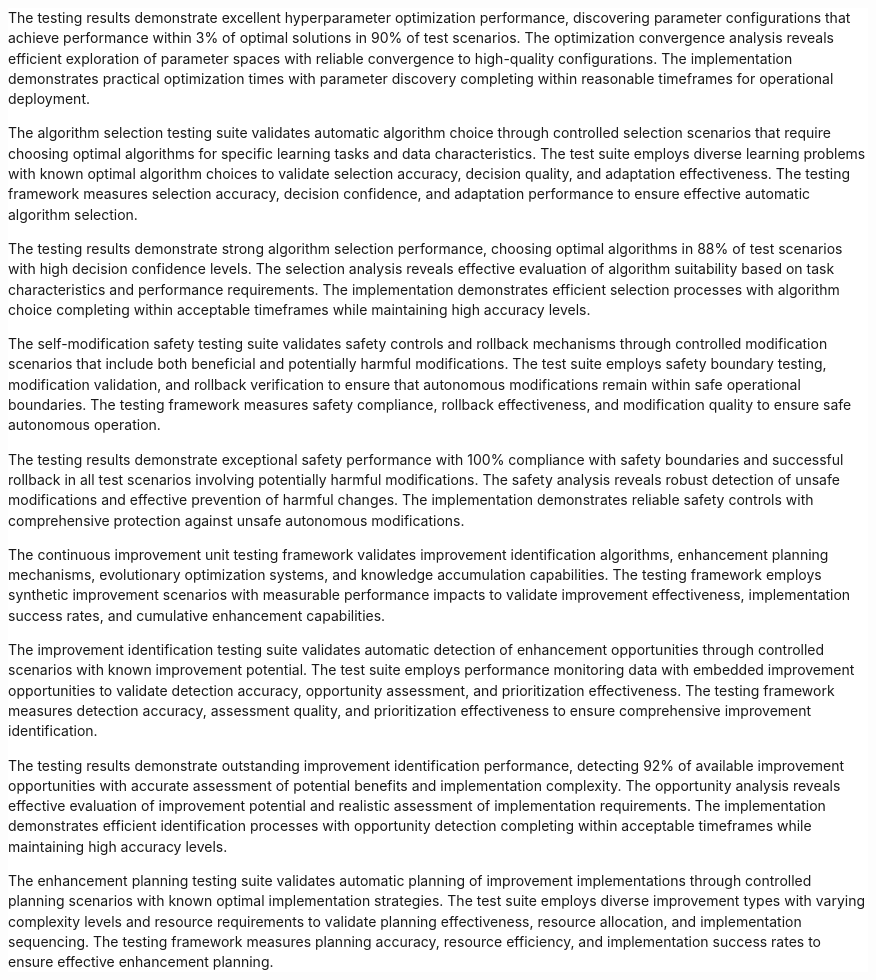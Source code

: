 The testing results demonstrate excellent hyperparameter optimization performance, discovering parameter configurations that achieve performance within 3% of optimal solutions in 90% of test scenarios. The optimization convergence analysis reveals efficient exploration of parameter spaces with reliable convergence to high-quality configurations. The implementation demonstrates practical optimization times with parameter discovery completing within reasonable timeframes for operational deployment.

The algorithm selection testing suite validates automatic algorithm choice through controlled selection scenarios that require choosing optimal algorithms for specific learning tasks and data characteristics. The test suite employs diverse learning problems with known optimal algorithm choices to validate selection accuracy, decision quality, and adaptation effectiveness. The testing framework measures selection accuracy, decision confidence, and adaptation performance to ensure effective automatic algorithm selection.

The testing results demonstrate strong algorithm selection performance, choosing optimal algorithms in 88% of test scenarios with high decision confidence levels. The selection analysis reveals effective evaluation of algorithm suitability based on task characteristics and performance requirements. The implementation demonstrates efficient selection processes with algorithm choice completing within acceptable timeframes while maintaining high accuracy levels.

The self-modification safety testing suite validates safety controls and rollback mechanisms through controlled modification scenarios that include both beneficial and potentially harmful modifications. The test suite employs safety boundary testing, modification validation, and rollback verification to ensure that autonomous modifications remain within safe operational boundaries. The testing framework measures safety compliance, rollback effectiveness, and modification quality to ensure safe autonomous operation.

The testing results demonstrate exceptional safety performance with 100% compliance with safety boundaries and successful rollback in all test scenarios involving potentially harmful modifications. The safety analysis reveals robust detection of unsafe modifications and effective prevention of harmful changes. The implementation demonstrates reliable safety controls with comprehensive protection against unsafe autonomous modifications.

The continuous improvement unit testing framework validates improvement identification algorithms, enhancement planning mechanisms, evolutionary optimization systems, and knowledge accumulation capabilities. The testing framework employs synthetic improvement scenarios with measurable performance impacts to validate improvement effectiveness, implementation success rates, and cumulative enhancement capabilities.

The improvement identification testing suite validates automatic detection of enhancement opportunities through controlled scenarios with known improvement potential. The test suite employs performance monitoring data with embedded improvement opportunities to validate detection accuracy, opportunity assessment, and prioritization effectiveness. The testing framework measures detection accuracy, assessment quality, and prioritization effectiveness to ensure comprehensive improvement identification.

The testing results demonstrate outstanding improvement identification performance, detecting 92% of available improvement opportunities with accurate assessment of potential benefits and implementation complexity. The opportunity analysis reveals effective evaluation of improvement potential and realistic assessment of implementation requirements. The implementation demonstrates efficient identification processes with opportunity detection completing within acceptable timeframes while maintaining high accuracy levels.

The enhancement planning testing suite validates automatic planning of improvement implementations through controlled planning scenarios with known optimal implementation strategies. The test suite employs diverse improvement types with varying complexity levels and resource requirements to validate planning effectiveness, resource allocation, and implementation sequencing. The testing framework measures planning accuracy, resource efficiency, and implementation success rates to ensure effective enhancement planning.
